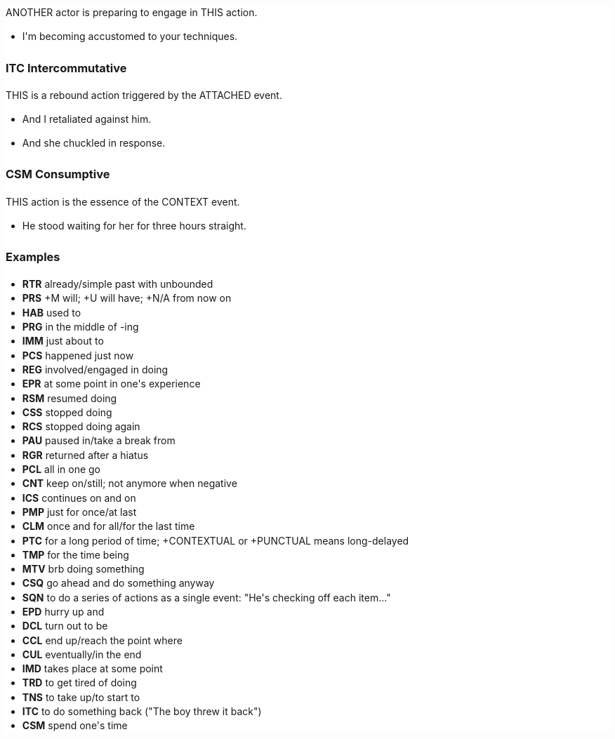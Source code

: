 <description><this another>ANOTHER</this> actor is preparing to engage in <this this>THIS</this> action.</description>

- I'm becoming accustomed to your techniques.

### ITC Intercommutative

<description><this this>THIS</this> is a rebound action triggered by the <this attached>ATTACHED</this> event.</description>

- And I retaliated against him.

- And she chuckled in response.

### CSM Consumptive

<description><this this>THIS</this> action is the essence of the <this context>CONTEXT</this> event.</description>

- He stood waiting for her for three hours straight.

### Examples

- **RTR** already/simple past with unbounded
- **PRS** +M will; +U will have; +N/A from now on
- **HAB** used to
- **PRG** in the middle of -ing
- **IMM** just about to
- **PCS** happened just now
- **REG** involved/engaged in doing
- **EPR** at some point in one's experience
- **RSM** resumed doing
- **CSS** stopped doing
- **RCS** stopped doing again
- **PAU** paused in/take a break from
- **RGR** returned after a hiatus
- **PCL** all in one go
- **CNT** keep on/still; not anymore when negative
- **ICS** continues on and on
- **PMP** just for once/at last
- **CLM** once and for all/for the last time
- **PTC** for a long period of time; +CONTEXTUAL or +PUNCTUAL means long-delayed
- **TMP** for the time being
- **MTV** brb doing something
- **CSQ** go ahead and do something anyway
- **SQN** to do a series of actions as a single event: "He's checking off each item..."
- **EPD** hurry up and
- **DCL** turn out to be
- **CCL** end up/reach the point where
- **CUL** eventually/in the end
- **IMD** takes place at some point
- **TRD** to get tired of doing
- **TNS** to take up/to start to
- **ITC** to do something back ("The boy threw it back")
- **CSM** spend one's time
